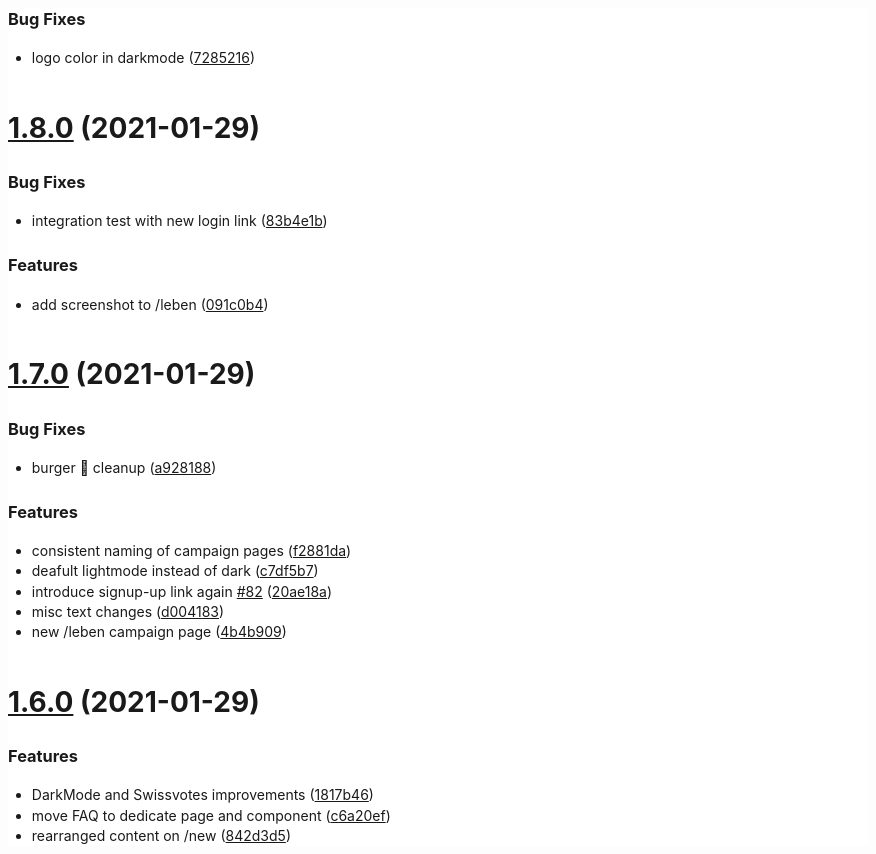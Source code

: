 
### Bug Fixes

* logo color in darkmode ([7285216](https://github.com/teachen-ch/voty/commit/72852161ece25d50a5d9b11a50a48bc2b5adbff1))

# [1.8.0](https://github.com/teachen-ch/voty/compare/v1.7.0...v1.8.0) (2021-01-29)


### Bug Fixes

* integration test with new login link ([83b4e1b](https://github.com/teachen-ch/voty/commit/83b4e1b8e2ed83f55770f6b7eae3dd08e8313694))


### Features

* add screenshot to /leben ([091c0b4](https://github.com/teachen-ch/voty/commit/091c0b48d0059a254b819d671bd290e14ed98159))

# [1.7.0](https://github.com/teachen-ch/voty/compare/v1.6.0...v1.7.0) (2021-01-29)


### Bug Fixes

* burger 🍔 cleanup ([a928188](https://github.com/teachen-ch/voty/commit/a9281883c8e2a694d6343a7e37b625c4609e2d37))


### Features

* consistent naming of campaign pages ([f2881da](https://github.com/teachen-ch/voty/commit/f2881da8c792b1fe253c13f100196b9e9fdf1f32))
* deafult lightmode instead of dark ([c7df5b7](https://github.com/teachen-ch/voty/commit/c7df5b75d661525a81eb21d6358c3542d4f76083))
* introduce signup-up link again [#82](https://github.com/teachen-ch/voty/issues/82) ([20ae18a](https://github.com/teachen-ch/voty/commit/20ae18a07efa5092d68fc2666f9e9a14c04f5326))
* misc text changes ([d004183](https://github.com/teachen-ch/voty/commit/d004183226990e726cb5b4292d1478da8fec6d43))
* new /leben campaign page ([4b4b909](https://github.com/teachen-ch/voty/commit/4b4b909edfbfc7a92d84ca7eb2b8f832a3cb15b7))

# [1.6.0](https://github.com/teachen-ch/voty/compare/v1.5.1...v1.6.0) (2021-01-29)


### Features

* DarkMode and Swissvotes improvements ([1817b46](https://github.com/teachen-ch/voty/commit/1817b4674564840ca8f8261337d06f7629aee820))
* move FAQ to dedicate page and component ([c6a20ef](https://github.com/teachen-ch/voty/commit/c6a20efb0a732278a6984c68699dd2555f70ed15))
* rearranged content on /new ([842d3d5](https://github.com/teachen-ch/voty/commit/842d3d5ba8b4c5866fe1bee820283c9a9245c23e))
